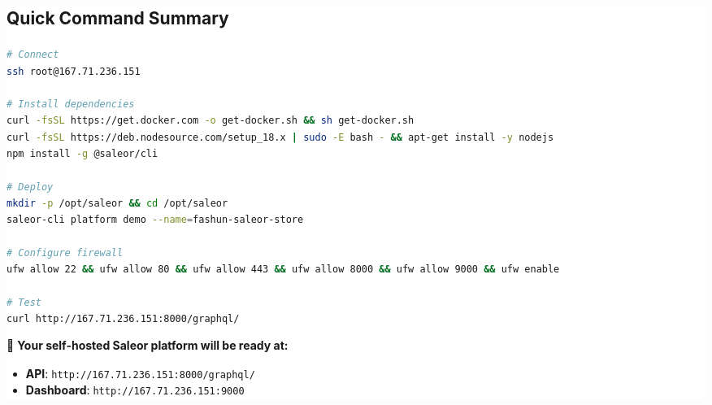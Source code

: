 ## Quick Command Summary
```bash
# Connect
ssh root@167.71.236.151

# Install dependencies
curl -fsSL https://get.docker.com -o get-docker.sh && sh get-docker.sh
curl -fsSL https://deb.nodesource.com/setup_18.x | sudo -E bash - && apt-get install -y nodejs
npm install -g @saleor/cli

# Deploy
mkdir -p /opt/saleor && cd /opt/saleor
saleor-cli platform demo --name=fashun-saleor-store

# Configure firewall
ufw allow 22 && ufw allow 80 && ufw allow 443 && ufw allow 8000 && ufw allow 9000 && ufw enable

# Test
curl http://167.71.236.151:8000/graphql/
```

🚀 **Your self-hosted Saleor platform will be ready at:**
- **API**: `http://167.71.236.151:8000/graphql/`
- **Dashboard**: `http://167.71.236.151:9000`
